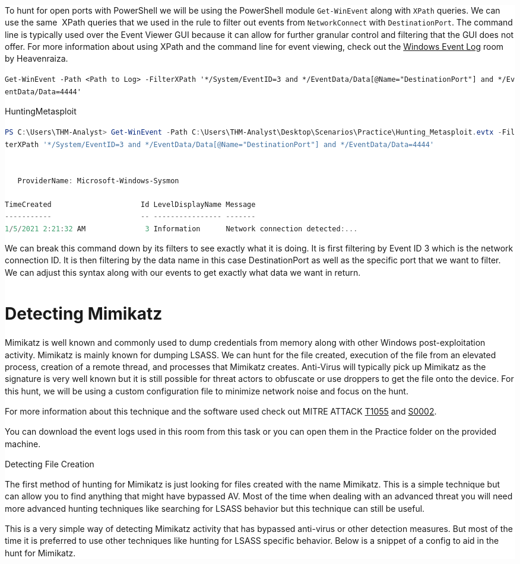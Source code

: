 To hunt for open ports with PowerShell we will be using the PowerShell module `Get-WinEvent` along with `XPath` queries. We can use the same  XPath queries that we used in the rule to filter out events from `NetworkConnect` with `DestinationPort`. The command line is typically used over the Event Viewer GUI because it can allow for further granular control and filtering that the GUI does not offer. For more information about using XPath and the command line for event viewing, check out the [Windows Event Log](https://tryhackme.com/room/windowseventlogs) room by Heavenraiza.

`Get-WinEvent -Path <Path to Log> -FilterXPath '*/System/EventID=3 and */EventData/Data[@Name="DestinationPort"] and */EventData/Data=4444'`

HuntingMetasploit

```powershell
PS C:\Users\THM-Analyst> Get-WinEvent -Path C:\Users\THM-Analyst\Desktop\Scenarios\Practice\Hunting_Metasploit.evtx -FilterXPath '*/System/EventID=3 and */EventData/Data[@Name="DestinationPort"] and */EventData/Data=4444'


   ProviderName: Microsoft-Windows-Sysmon

TimeCreated                     Id LevelDisplayName Message
-----------                     -- ---------------- -------
1/5/2021 2:21:32 AM              3 Information      Network connection detected:...
```

We can break this command down by its filters to see exactly what it is doing. It is first filtering by Event ID 3 which is the network connection ID. It is then filtering by the data name in this case DestinationPort as well as the specific port that we want to filter. We can adjust this syntax along with our events to get exactly what data we want in return.

# Detecting Mimikatz
Mimikatz is well known and commonly used to dump credentials from memory along with other Windows post-exploitation activity. Mimikatz is mainly known for dumping LSASS. We can hunt for the file created, execution of the file from an elevated process, creation of a remote thread, and processes that Mimikatz creates. Anti-Virus will typically pick up Mimikatz as the signature is very well known but it is still possible for threat actors to obfuscate or use droppers to get the file onto the device. For this hunt, we will be using a custom configuration file to minimize network noise and focus on the hunt. 

For more information about this technique and the software used check out MITRE ATTACK [T1055](https://attack.mitre.org/techniques/T1055/) and [S0002](https://attack.mitre.org/software/S0002/).

You can download the event logs used in this room from this task or you can open them in the Practice folder on the provided machine.

Detecting File Creation

The first method of hunting for Mimikatz is just looking for files created with the name Mimikatz. This is a simple technique but can allow you to find anything that might have bypassed AV. Most of the time when dealing with an advanced threat you will need more advanced hunting techniques like searching for LSASS behavior but this technique can still be useful. 

This is a very simple way of detecting Mimikatz activity that has bypassed anti-virus or other detection measures. But most of the time it is preferred to use other techniques like hunting for LSASS specific behavior. Below is a snippet of a config to aid in the hunt for Mimikatz. 
